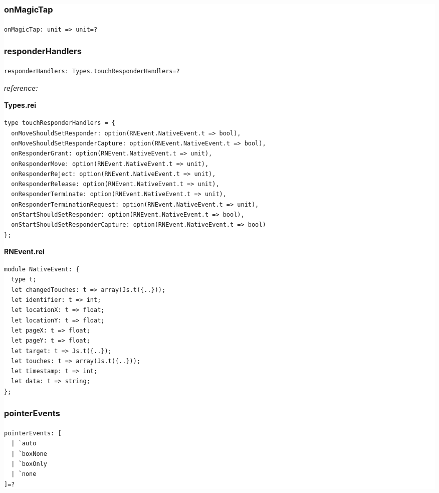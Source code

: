 ### onMagicTap

```reason
onMagicTap: unit => unit=?
```

### responderHandlers

```reason
responderHandlers: Types.touchResponderHandlers=?
```

_reference:_

**Types.rei**

```reason
type touchResponderHandlers = {
  onMoveShouldSetResponder: option(RNEvent.NativeEvent.t => bool),
  onMoveShouldSetResponderCapture: option(RNEvent.NativeEvent.t => bool),
  onResponderGrant: option(RNEvent.NativeEvent.t => unit),
  onResponderMove: option(RNEvent.NativeEvent.t => unit),
  onResponderReject: option(RNEvent.NativeEvent.t => unit),
  onResponderRelease: option(RNEvent.NativeEvent.t => unit),
  onResponderTerminate: option(RNEvent.NativeEvent.t => unit),
  onResponderTerminationRequest: option(RNEvent.NativeEvent.t => unit),
  onStartShouldSetResponder: option(RNEvent.NativeEvent.t => bool),
  onStartShouldSetResponderCapture: option(RNEvent.NativeEvent.t => bool)
};
```

**RNEvent.rei**

```reason
module NativeEvent: {
  type t;
  let changedTouches: t => array(Js.t({..}));
  let identifier: t => int;
  let locationX: t => float;
  let locationY: t => float;
  let pageX: t => float;
  let pageY: t => float;
  let target: t => Js.t({..});
  let touches: t => array(Js.t({..}));
  let timestamp: t => int;
  let data: t => string;
};
```

### pointerEvents

```reason
pointerEvents: [
  | `auto
  | `boxNone
  | `boxOnly
  | `none
]=?
```
